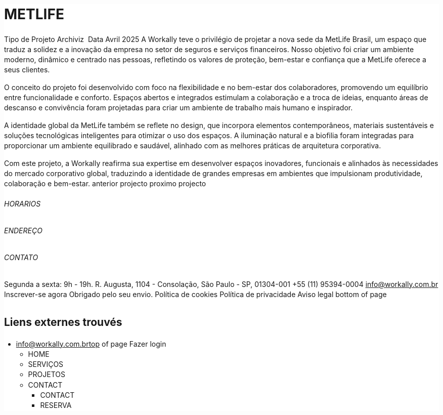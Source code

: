 # METLIFE
Tipo de Projeto
Archiviz
​​
Data
Avril 2025
A Workally teve o privilégio de projetar a nova sede da MetLife Brasil, um espaço que traduz a solidez e a inovação da empresa no setor de seguros e serviços financeiros. Nosso objetivo foi criar um ambiente moderno, dinâmico e centrado nas pessoas, refletindo os valores de proteção, bem-estar e confiança que a MetLife oferece a seus clientes.  
  
O conceito do projeto foi desenvolvido com foco na flexibilidade e no bem-estar dos colaboradores, promovendo um equilíbrio entre funcionalidade e conforto. Espaços abertos e integrados estimulam a colaboração e a troca de ideias, enquanto áreas de descanso e convivência foram projetadas para criar um ambiente de trabalho mais humano e inspirador.  
  
A identidade global da MetLife também se reflete no design, que incorpora elementos contemporâneos, materiais sustentáveis e soluções tecnológicas inteligentes para otimizar o uso dos espaços. A iluminação natural e a biofilia foram integradas para proporcionar um ambiente equilibrado e saudável, alinhado com as melhores práticas de arquitetura corporativa.  
  
Com este projeto, a Workally reafirma sua expertise em desenvolver espaços inovadores, funcionais e alinhados às necessidades do mercado corporativo global, traduzindo a identidade de grandes empresas em ambientes que impulsionam produtividade, colaboração e bem-estar.
anterior projecto
proximo projecto
###### HORARIOS
###### ENDEREÇO
###### CONTATO
Segunda a sexta: 9h - 19h.
R. Augusta, 1104 - Consolação, São Paulo - SP, 01304-001
+55 (11) 95394-0004
info@workally.com.br
Inscrever-se agora
Obrigado pelo seu envio.
Política de cookies
Política de privacidade
Aviso legal
bottom of page


## Liens externes trouvés
- info@workally.com.brtop of page
Fazer login
  * HOME
  * SERVIÇOS
  * PROJETOS
  * CONTACT
    * CONTACT
    * RESERVA
